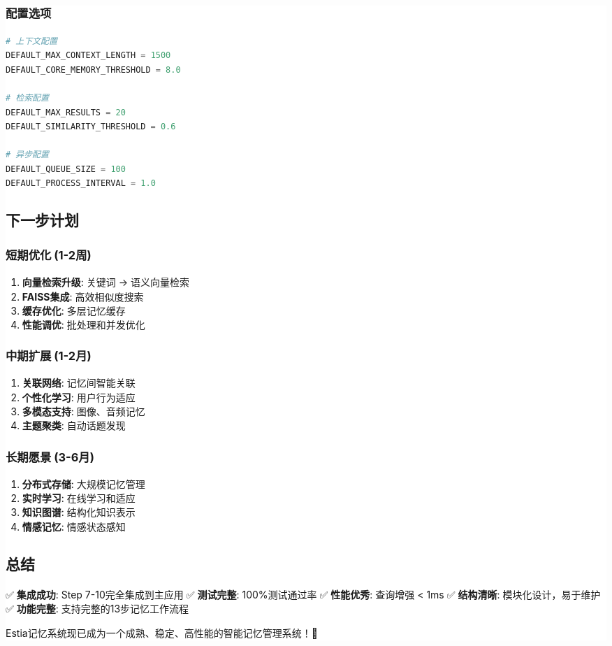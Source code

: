 ### 配置选项
```python
# 上下文配置
DEFAULT_MAX_CONTEXT_LENGTH = 1500
DEFAULT_CORE_MEMORY_THRESHOLD = 8.0

# 检索配置  
DEFAULT_MAX_RESULTS = 20
DEFAULT_SIMILARITY_THRESHOLD = 0.6

# 异步配置
DEFAULT_QUEUE_SIZE = 100
DEFAULT_PROCESS_INTERVAL = 1.0
```

## 下一步计划

### 短期优化 (1-2周)
1. **向量检索升级**: 关键词 → 语义向量检索
2. **FAISS集成**: 高效相似度搜索
3. **缓存优化**: 多层记忆缓存
4. **性能调优**: 批处理和并发优化

### 中期扩展 (1-2月)
1. **关联网络**: 记忆间智能关联
2. **个性化学习**: 用户行为适应
3. **多模态支持**: 图像、音频记忆
4. **主题聚类**: 自动话题发现

### 长期愿景 (3-6月)
1. **分布式存储**: 大规模记忆管理
2. **实时学习**: 在线学习和适应
3. **知识图谱**: 结构化知识表示
4. **情感记忆**: 情感状态感知

## 总结

✅ **集成成功**: Step 7-10完全集成到主应用
✅ **测试完整**: 100%测试通过率
✅ **性能优秀**: 查询增强 < 1ms
✅ **结构清晰**: 模块化设计，易于维护
✅ **功能完整**: 支持完整的13步记忆工作流程

Estia记忆系统现已成为一个成熟、稳定、高性能的智能记忆管理系统！🎉 